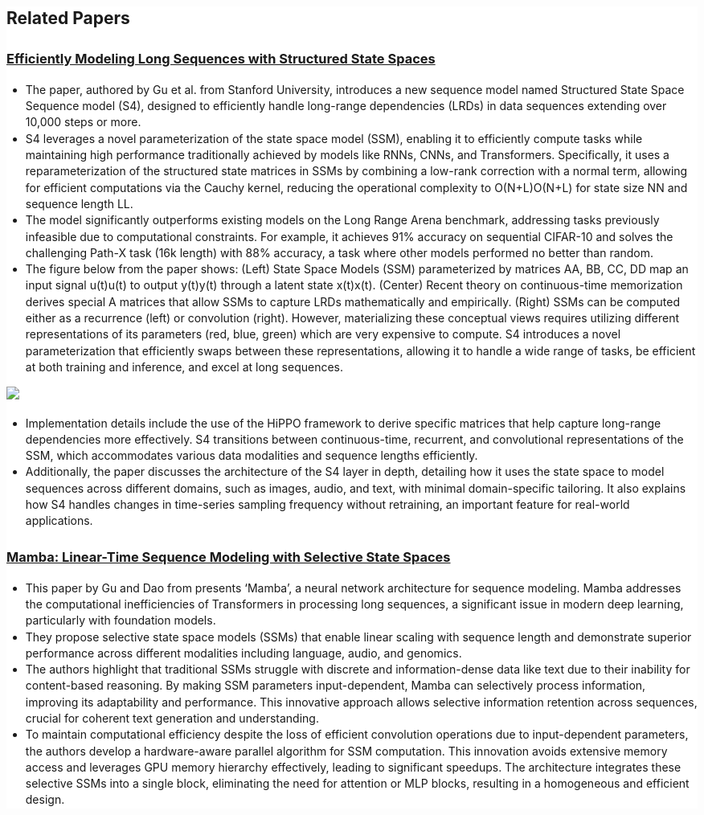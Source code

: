 ## Related Papers

### [Efficiently Modeling Long Sequences with Structured State Spaces](https://arxiv.org/abs/2111.00396)

- The paper, authored by Gu et al. from Stanford University, introduces a new sequence model named Structured State Space Sequence model (S4), designed to efficiently handle long-range dependencies (LRDs) in data sequences extending over 10,000 steps or more.
- S4 leverages a novel parameterization of the state space model (SSM), enabling it to efficiently compute tasks while maintaining high performance traditionally achieved by models like RNNs, CNNs, and Transformers. Specifically, it uses a reparameterization of the structured state matrices in SSMs by combining a low-rank correction with a normal term, allowing for efficient computations via the Cauchy kernel, reducing the operational complexity to O(N+L)O(N+L) for state size NN and sequence length LL.
- The model significantly outperforms existing models on the Long Range Arena benchmark, addressing tasks previously infeasible due to computational constraints. For example, it achieves 91% accuracy on sequential CIFAR-10 and solves the challenging Path-X task (16k length) with 88% accuracy, a task where other models performed no better than random.
- The figure below from the paper shows: (Left) State Space Models (SSM) parameterized by matrices AA, BB, CC, DD map an input signal u(t)u(t) to output y(t)y(t) through a latent state x(t)x(t). (Center) Recent theory on continuous-time memorization derives special A matrices that allow SSMs to capture LRDs mathematically and empirically. (Right) SSMs can be computed either as a recurrence (left) or convolution (right). However, materializing these conceptual views requires utilizing different representations of its parameters (red, blue, green) which are very expensive to compute. S4 introduces a novel parameterization that efficiently swaps between these representations, allowing it to handle a wide range of tasks, be efficient at both training and inference, and excel at long sequences.

![](https://aman.ai/images/papers/SSMEfficient.jpg)

- Implementation details include the use of the HiPPO framework to derive specific matrices that help capture long-range dependencies more effectively. S4 transitions between continuous-time, recurrent, and convolutional representations of the SSM, which accommodates various data modalities and sequence lengths efficiently.
- Additionally, the paper discusses the architecture of the S4 layer in depth, detailing how it uses the state space to model sequences across different domains, such as images, audio, and text, with minimal domain-specific tailoring. It also explains how S4 handles changes in time-series sampling frequency without retraining, an important feature for real-world applications.

### [Mamba: Linear-Time Sequence Modeling with Selective State Spaces](https://arxiv.org/abs/2312.00752)

- This paper by Gu and Dao from presents ‘Mamba’, a neural network architecture for sequence modeling. Mamba addresses the computational inefficiencies of Transformers in processing long sequences, a significant issue in modern deep learning, particularly with foundation models.
- They propose selective state space models (SSMs) that enable linear scaling with sequence length and demonstrate superior performance across different modalities including language, audio, and genomics.
- The authors highlight that traditional SSMs struggle with discrete and information-dense data like text due to their inability for content-based reasoning. By making SSM parameters input-dependent, Mamba can selectively process information, improving its adaptability and performance. This innovative approach allows selective information retention across sequences, crucial for coherent text generation and understanding.
- To maintain computational efficiency despite the loss of efficient convolution operations due to input-dependent parameters, the authors develop a hardware-aware parallel algorithm for SSM computation. This innovation avoids extensive memory access and leverages GPU memory hierarchy effectively, leading to significant speedups. The architecture integrates these selective SSMs into a single block, eliminating the need for attention or MLP blocks, resulting in a homogeneous and efficient design.